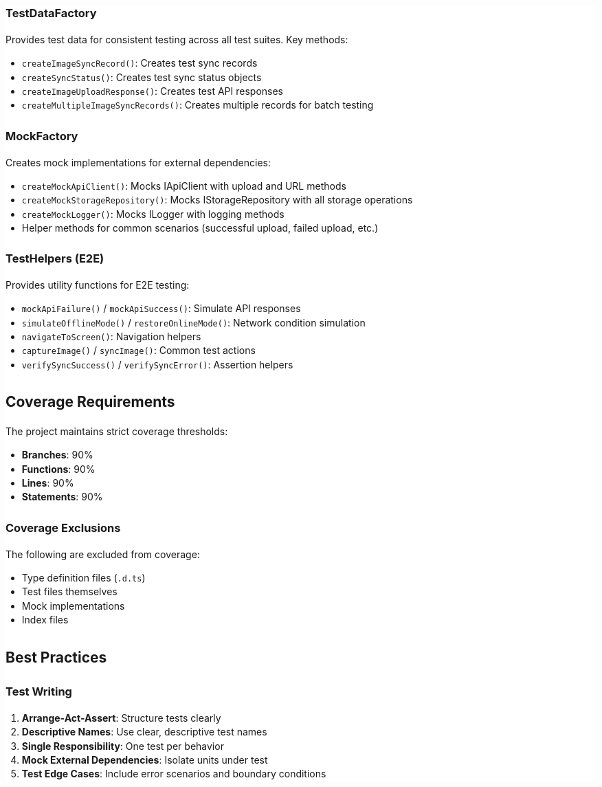 ### TestDataFactory

Provides test data for consistent testing across all test suites. Key methods:

- `createImageSyncRecord()`: Creates test sync records
- `createSyncStatus()`: Creates test sync status objects
- `createImageUploadResponse()`: Creates test API responses
- `createMultipleImageSyncRecords()`: Creates multiple records for batch testing

### MockFactory

Creates mock implementations for external dependencies:

- `createMockApiClient()`: Mocks IApiClient with upload and URL methods
- `createMockStorageRepository()`: Mocks IStorageRepository with all storage operations
- `createMockLogger()`: Mocks ILogger with logging methods
- Helper methods for common scenarios (successful upload, failed upload, etc.)

### TestHelpers (E2E)

Provides utility functions for E2E testing:

- `mockApiFailure()` / `mockApiSuccess()`: Simulate API responses
- `simulateOfflineMode()` / `restoreOnlineMode()`: Network condition simulation
- `navigateToScreen()`: Navigation helpers
- `captureImage()` / `syncImage()`: Common test actions
- `verifySyncSuccess()` / `verifySyncError()`: Assertion helpers

## Coverage Requirements

The project maintains strict coverage thresholds:

- **Branches**: 90%
- **Functions**: 90%
- **Lines**: 90%
- **Statements**: 90%

### Coverage Exclusions

The following are excluded from coverage:
- Type definition files (`.d.ts`)
- Test files themselves
- Mock implementations
- Index files

## Best Practices

### Test Writing

1. **Arrange-Act-Assert**: Structure tests clearly
2. **Descriptive Names**: Use clear, descriptive test names
3. **Single Responsibility**: One test per behavior
4. **Mock External Dependencies**: Isolate units under test
5. **Test Edge Cases**: Include error scenarios and boundary conditions
